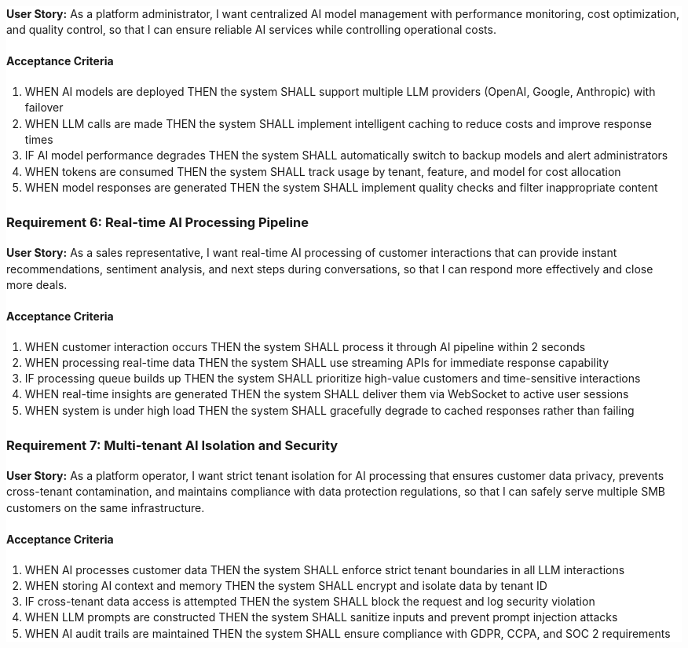 **User Story:** As a platform administrator, I want centralized AI model management with performance monitoring, cost optimization, and quality control, so that I can ensure reliable AI services while controlling operational costs.

#### Acceptance Criteria

1. WHEN AI models are deployed THEN the system SHALL support multiple LLM providers (OpenAI, Google, Anthropic) with failover
2. WHEN LLM calls are made THEN the system SHALL implement intelligent caching to reduce costs and improve response times
3. IF AI model performance degrades THEN the system SHALL automatically switch to backup models and alert administrators
4. WHEN tokens are consumed THEN the system SHALL track usage by tenant, feature, and model for cost allocation
5. WHEN model responses are generated THEN the system SHALL implement quality checks and filter inappropriate content

### Requirement 6: Real-time AI Processing Pipeline

**User Story:** As a sales representative, I want real-time AI processing of customer interactions that can provide instant recommendations, sentiment analysis, and next steps during conversations, so that I can respond more effectively and close more deals.

#### Acceptance Criteria

1. WHEN customer interaction occurs THEN the system SHALL process it through AI pipeline within 2 seconds
2. WHEN processing real-time data THEN the system SHALL use streaming APIs for immediate response capability
3. IF processing queue builds up THEN the system SHALL prioritize high-value customers and time-sensitive interactions
4. WHEN real-time insights are generated THEN the system SHALL deliver them via WebSocket to active user sessions
5. WHEN system is under high load THEN the system SHALL gracefully degrade to cached responses rather than failing

### Requirement 7: Multi-tenant AI Isolation and Security

**User Story:** As a platform operator, I want strict tenant isolation for AI processing that ensures customer data privacy, prevents cross-tenant contamination, and maintains compliance with data protection regulations, so that I can safely serve multiple SMB customers on the same infrastructure.

#### Acceptance Criteria

1. WHEN AI processes customer data THEN the system SHALL enforce strict tenant boundaries in all LLM interactions
2. WHEN storing AI context and memory THEN the system SHALL encrypt and isolate data by tenant ID
3. IF cross-tenant data access is attempted THEN the system SHALL block the request and log security violation
4. WHEN LLM prompts are constructed THEN the system SHALL sanitize inputs and prevent prompt injection attacks
5. WHEN AI audit trails are maintained THEN the system SHALL ensure compliance with GDPR, CCPA, and SOC 2 requirements
